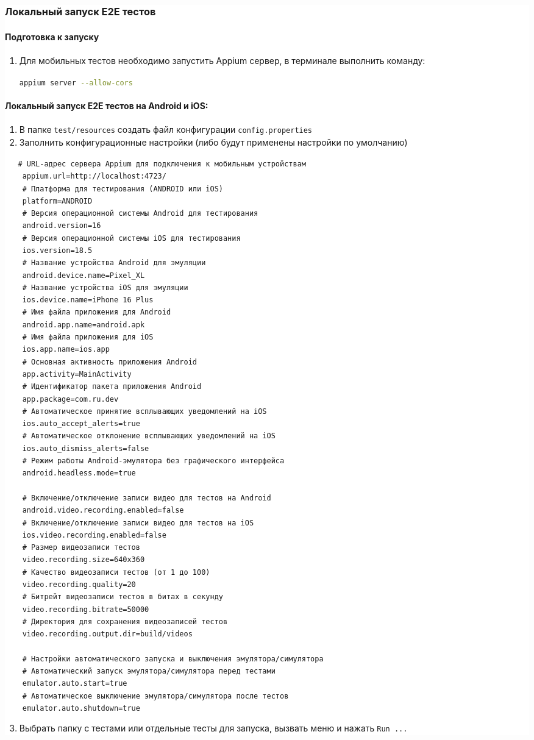 ### Локальный запуск E2E тестов

#### Подготовка к запуску
1. Для мобильных тестов необходимо запустить Appium сервер, в терминале выполнить команду:
   ```bash
   appium server --allow-cors
   ```

#### Локальный запуск E2E тестов на Android и iOS:
1. В папке `test/resources` создать файл конфигурации `config.properties`
2. Заполнить конфигурационные настройки (либо будут применены настройки по умолчанию)
```config.properties
   # URL-адрес сервера Appium для подключения к мобильным устройствам
    appium.url=http://localhost:4723/
    # Платформа для тестирования (ANDROID или iOS)
    platform=ANDROID
    # Версия операционной системы Android для тестирования
    android.version=16
    # Версия операционной системы iOS для тестирования
    ios.version=18.5
    # Название устройства Android для эмуляции
    android.device.name=Pixel_XL
    # Название устройства iOS для эмуляции
    ios.device.name=iPhone 16 Plus
    # Имя файла приложения для Android
    android.app.name=android.apk
    # Имя файла приложения для iOS
    ios.app.name=ios.app
    # Основная активность приложения Android
    app.activity=MainActivity
    # Идентификатор пакета приложения Android
    app.package=com.ru.dev
    # Автоматическое принятие всплывающих уведомлений на iOS
    ios.auto_accept_alerts=true
    # Автоматическое отклонение всплывающих уведомлений на iOS
    ios.auto_dismiss_alerts=false
    # Режим работы Android-эмулятора без графического интерфейса
    android.headless.mode=true

    # Включение/отключение записи видео для тестов на Android
    android.video.recording.enabled=false
    # Включение/отключение записи видео для тестов на iOS
    ios.video.recording.enabled=false
    # Размер видеозаписи тестов
    video.recording.size=640x360
    # Качество видеозаписи тестов (от 1 до 100)
    video.recording.quality=20
    # Битрейт видеозаписи тестов в битах в секунду
    video.recording.bitrate=50000
    # Директория для сохранения видеозаписей тестов
    video.recording.output.dir=build/videos

    # Настройки автоматического запуска и выключения эмулятора/симулятора
    # Автоматический запуск эмулятора/симулятора перед тестами
    emulator.auto.start=true
    # Автоматическое выключение эмулятора/симулятора после тестов
    emulator.auto.shutdown=true
```
3. Выбрать папку с тестами или отдельные тесты для запуска, вызвать меню и нажать `Run ...`
